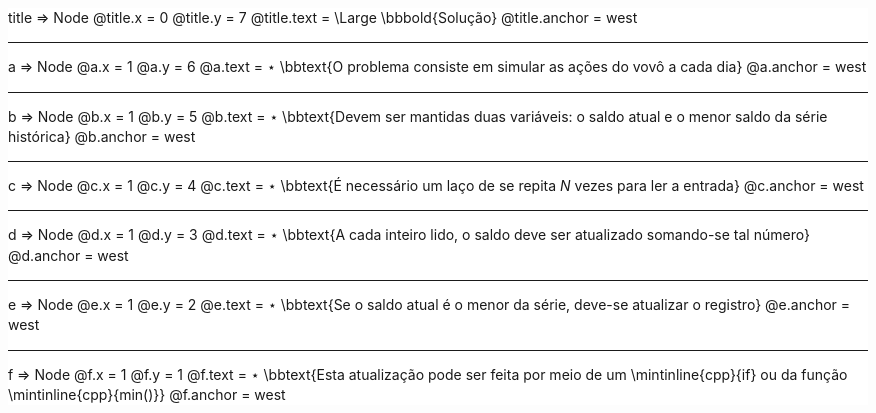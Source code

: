title => Node
    @title.x = 0
    @title.y = 7
    @title.text = \Large \bbbold{Solução}
    @title.anchor = west

---

a => Node
    @a.x = 1
    @a.y = 6
    @a.text = $\star$ \bbtext{O problema consiste em simular as ações do vovô a cada dia}
    @a.anchor = west

---

b => Node
    @b.x = 1
    @b.y = 5
    @b.text = $\star$ \bbtext{Devem ser mantidas duas variáveis: o saldo atual e o menor saldo da série histórica}
    @b.anchor = west

---

c => Node
    @c.x = 1
    @c.y = 4
    @c.text = $\star$ \bbtext{É necessário um laço de se repita $N$ vezes para ler a entrada}
    @c.anchor = west

---

d => Node
    @d.x = 1
    @d.y = 3
    @d.text = $\star$ \bbtext{A cada inteiro lido, o saldo deve ser atualizado somando-se tal número}
    @d.anchor = west

---

e => Node
    @e.x = 1
    @e.y = 2
    @e.text = $\star$ \bbtext{Se o saldo atual é o menor da série, deve-se atualizar o registro}
    @e.anchor = west

---

f => Node
    @f.x = 1
    @f.y = 1
    @f.text = $\star$ \bbtext{Esta atualização pode ser feita por meio de um \mintinline{cpp}{if} ou da função \mintinline{cpp}{min()}}
    @f.anchor = west

